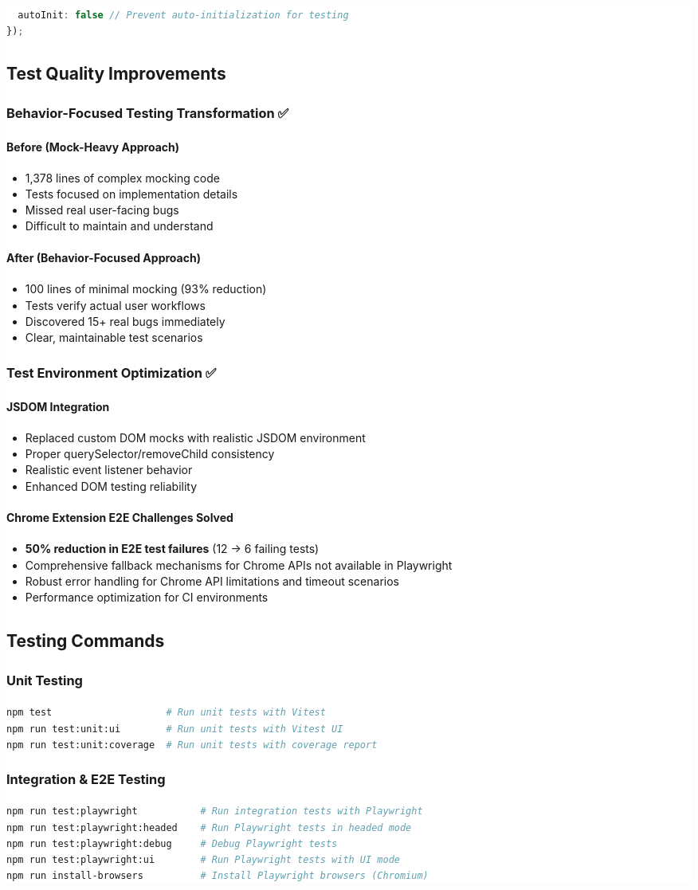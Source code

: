 ```javascript
  autoInit: false // Prevent auto-initialization for testing
});
```

## Test Quality Improvements

### Behavior-Focused Testing Transformation ✅

#### **Before (Mock-Heavy Approach)**
- 1,378 lines of complex mocking code
- Tests focused on implementation details
- Missed real user-facing bugs
- Difficult to maintain and understand

#### **After (Behavior-Focused Approach)**
- 100 lines of minimal mocking (93% reduction)
- Tests verify actual user workflows
- Discovered 15+ real bugs immediately
- Clear, maintainable test scenarios

### Test Environment Optimization ✅

#### **JSDOM Integration**
- Replaced custom DOM mocks with realistic JSDOM environment
- Proper querySelector/removeChild consistency
- Realistic event listener behavior
- Enhanced DOM testing reliability

#### **Chrome Extension E2E Challenges Solved**
- **50% reduction in E2E test failures** (12 → 6 failing tests)
- Comprehensive fallback mechanisms for Chrome APIs not available in Playwright
- Robust error handling for Chrome API limitations and timeout scenarios
- Performance optimization for CI environments

## Testing Commands

### Unit Testing
```bash
npm test                    # Run unit tests with Vitest
npm run test:unit:ui        # Run unit tests with Vitest UI
npm run test:unit:coverage  # Run unit tests with coverage report
```

### Integration & E2E Testing
```bash
npm run test:playwright           # Run integration tests with Playwright
npm run test:playwright:headed    # Run Playwright tests in headed mode
npm run test:playwright:debug     # Debug Playwright tests
npm run test:playwright:ui        # Run Playwright tests with UI mode
npm run install-browsers          # Install Playwright browsers (Chromium)
```
